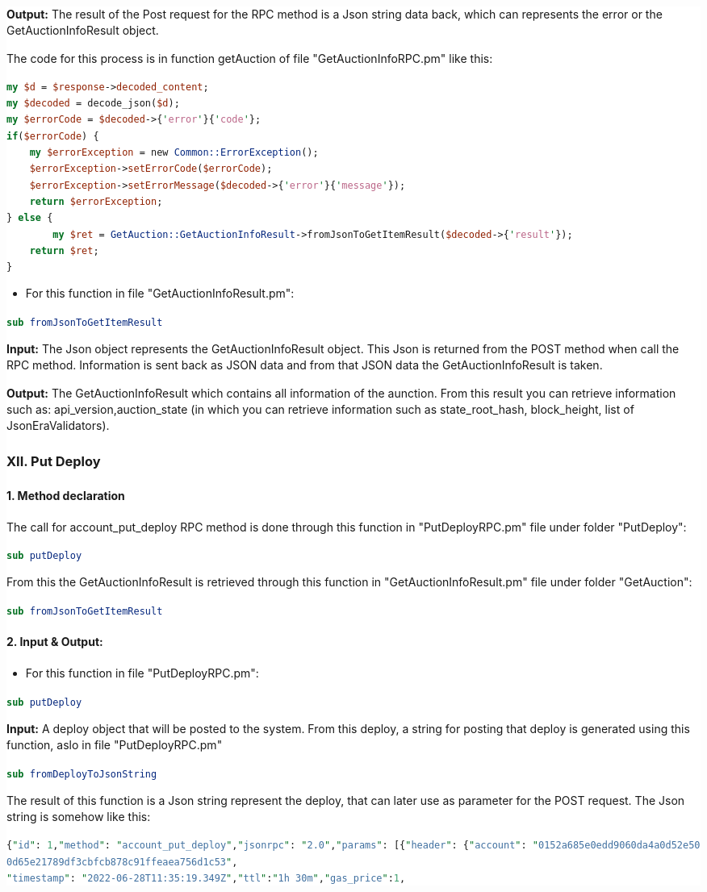 **Output:** The result of the Post request for the RPC method is a Json string data back, which can represents the error or the GetAuctionInfoResult object.

The code for this process is in function getAuction of file "GetAuctionInfoRPC.pm" like this:

```Perl
my $d = $response->decoded_content;
my $decoded = decode_json($d);
my $errorCode = $decoded->{'error'}{'code'};
if($errorCode) {
	my $errorException = new Common::ErrorException();
	$errorException->setErrorCode($errorCode);
	$errorException->setErrorMessage($decoded->{'error'}{'message'});
	return $errorException;
} else {
    	my $ret = GetAuction::GetAuctionInfoResult->fromJsonToGetItemResult($decoded->{'result'});
	return $ret;
}
```

* For this function in file "GetAuctionInfoResult.pm":

```Perl
sub fromJsonToGetItemResult 
```

**Input:** The Json object represents the GetAuctionInfoResult object. This Json is returned from the POST method when call the RPC method. Information is sent back as JSON data and from that JSON data the GetAuctionInfoResult is taken.

**Output:** The GetAuctionInfoResult which contains all information of the aunction. From this result you can retrieve information such as: api_version,auction_state (in which you can retrieve information such as state_root_hash, block_height, list of JsonEraValidators).


### XII. Put Deploy

#### 1. Method declaration

The call for account_put_deploy RPC method is done through this function in "PutDeployRPC.pm" file under folder "PutDeploy":

```Perl
sub putDeploy
```
From this the GetAuctionInfoResult is retrieved through this function in "GetAuctionInfoResult.pm" file under folder "GetAuction":

```Perl
sub fromJsonToGetItemResult
```

#### 2. Input & Output: 

* For this function in file "PutDeployRPC.pm": 

```Perl
sub putDeploy
```
**Input:** A deploy object that will be posted to the system. 
From this deploy, a string for posting that deploy is generated using this function, aslo in file "PutDeployRPC.pm"
```Perl
sub fromDeployToJsonString
```
The result of this function is a Json string represent the deploy, that can later use as parameter for the POST request. The Json string is somehow like this:
```Perl
{"id": 1,"method": "account_put_deploy","jsonrpc": "2.0","params": [{"header": {"account": "0152a685e0edd9060da4a0d52e500d65e21789df3cbfcb878c91ffeaea756d1c53",
"timestamp": "2022-06-28T11:35:19.349Z","ttl":"1h 30m","gas_price":1,
```